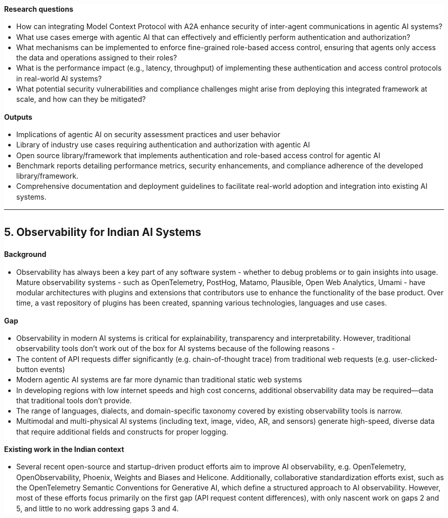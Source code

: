 **Research questions**
- How can integrating Model Context Protocol with A2A enhance security of inter-agent communications in agentic AI systems?
- What use cases emerge with agentic AI that can effectively and efficiently perform authentication and authorization?
- What mechanisms can be implemented to enforce fine-grained role-based access control, ensuring that agents only access the data and operations assigned to their roles?
- What is the performance impact (e.g., latency, throughput) of implementing these authentication and access control protocols in real-world AI systems?
- What potential security vulnerabilities and compliance challenges might arise from deploying this integrated framework at scale, and how can they be mitigated?

**Outputs**
- Implications of agentic AI on security assessment practices and user behavior
- Library of industry use cases requiring authentication and authorization with agentic AI
- Open source library/framework that implements authentication and role-based access control for agentic AI
- Benchmark reports detailing performance metrics, security enhancements, and compliance adherence of the developed library/framework.
- Comprehensive documentation and deployment guidelines to facilitate real-world adoption and integration into existing AI systems.

---

## 5. Observability for Indian AI Systems
**Background**
- Observability has always been a key part of any software system - whether to debug problems or to gain insights into usage. Mature observability systems - such as OpenTelemetry, PostHog, Matamo, Plausible, Open Web Analytics, Umami - have modular architectures with plugins and extensions that contributors use to enhance the functionality of the base product. Over time, a vast repository of plugins has been created, spanning various technologies, languages and use cases. 

**Gap**
- Observability in modern AI systems is critical for explainability, transparency and interpretability. However, traditional observability tools don’t work out of the box for AI systems because of the following reasons - 
- The content of API requests differ significantly (e.g. chain-of-thought trace) from traditional web requests (e.g. user-clicked-button events)
- Modern agentic AI systems are far more dynamic than traditional static web systems
- In developing regions with low internet speeds and high cost concerns, additional observability data may be required—data that traditional tools don’t provide.
- The range of languages, dialects, and domain-specific taxonomy covered by existing observability tools is narrow.
- Multimodal and multi-physical AI systems (including text, image, video, AR, and sensors) generate high-speed, diverse data that require additional fields and constructs for proper logging.

**Existing work in the Indian context**
- Several recent open-source and startup-driven product efforts aim to improve AI observability, e.g. OpenTelemetry, OpenObservability, Phoenix, Weights and Biases and Helicone. Additionally, collaborative standardization efforts exist, such as the OpenTelemetry Semantic Conventions for Generative AI, which define a structured approach to AI observability. However, most of these efforts focus primarily on the first gap (API request content differences), with only nascent work on gaps 2 and 5, and little to no work addressing gaps 3 and 4.

